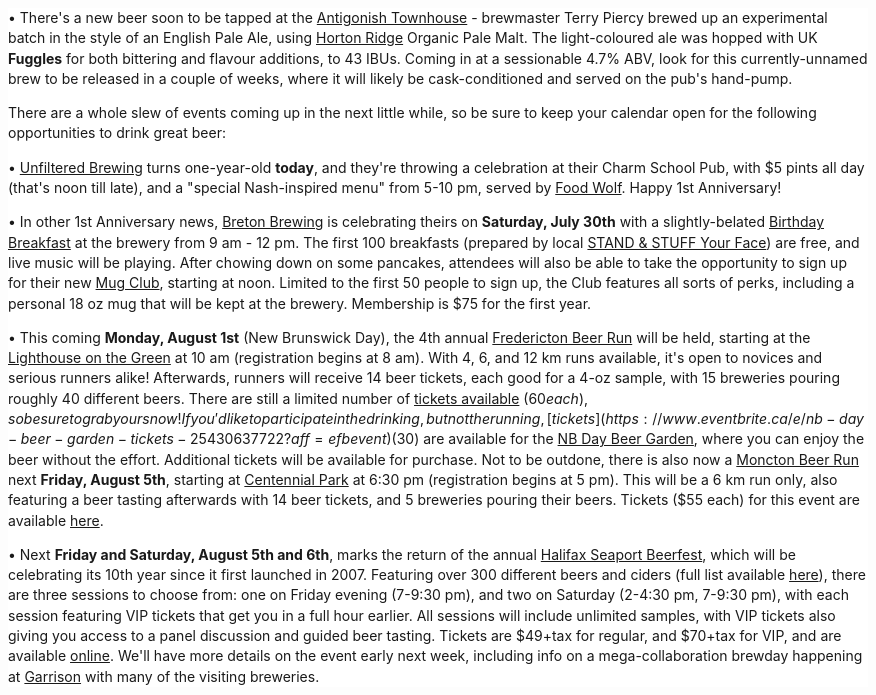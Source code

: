 • There's a new beer soon to be tapped at the [Antigonish Townhouse](http://antigonishtownhouse.wordpress.com/) - brewmaster Terry Piercy brewed up an experimental batch in the style of an English Pale Ale, using [Horton Ridge](https://www.hortonridgemalt.com/) Organic Pale Malt. The light-coloured ale was hopped with UK **Fuggles** for both bittering and flavour additions, to 43 IBUs. Coming in at a sessionable 4.7% ABV, look for this currently-unnamed brew to be released in a couple of weeks, where it will likely be cask-conditioned and served on the pub's hand-pump.


There are a whole slew of events coming up in the next little while, so be sure to keep your calendar open for the following opportunities to drink great beer:


• [Unfiltered Brewing](http://hoppyasballs.ca) turns one-year-old **today**, and they're throwing a celebration at their Charm School Pub, with $5 pints all day (that's noon till late), and a "special Nash-inspired menu" from 5-10 pm, served by [Food Wolf](http://www.thefoodwolf.com/). Happy 1st Anniversary!

• In other 1st Anniversary news, [Breton Brewing](http://bretonbrewing.ca/) is celebrating theirs on **Saturday, July 30th** with a slightly-belated [Birthday Breakfast](https://www.facebook.com/events/1328790107150734/?active_tab=highlights) at the brewery from 9 am - 12 pm. The first 100 breakfasts (prepared by local [STAND & STUFF Your Face](https://www.facebook.com/standandstuffyourface/)) are free, and live music will be playing. After chowing down on some pancakes, attendees will also be able to take the opportunity to sign up for their new [Mug Club](https://www.facebook.com/bretonbrewing/photos/a.1040104326006942.1073741828.1036430109707697/1382613135089391/?type=3&theater), starting at noon. Limited to the first 50 people to sign up, the Club features all sorts of perks, including a personal 18 oz mug that will be kept at the brewery. Membership is $75 for the first year.

• This coming **Monday, August 1st** (New Brunswick Day), the 4th annual [Fredericton Beer Run](https://www.facebook.com/events/1478512705794596/) will be held, starting at the [Lighthouse on the Green](http://www.lighthouseonthegreen.ca/) at 10 am (registration begins at 8 am). With 4, 6, and 12 km runs available, it's open to novices and serious runners alike! Afterwards, runners will receive 14 beer tickets, each good for a 4-oz sample, with 15 breweries pouring roughly 40 different beers. There are still a limited number of [tickets available](https://raceroster.com/events/2016/6152/fredericton-beer-run-2016-nb-day-running-weekend) ($60 each), so be sure to grab yours now! If you'd like to participate in the drinking, but not the running, [tickets](https://www.eventbrite.ca/e/nb-day-beer-garden-tickets-25430637722?aff=efbevent) ($30) are available for the [NB Day Beer Garden](https://www.facebook.com/events/1638380479715802/), where you can enjoy the beer without the effort. Additional tickets will be available for purchase. Not to be outdone, there is also now a [Moncton Beer Run](https://www.facebook.com/events/476110065932929/) next **Friday, August 5th**, starting at [Centennial Park](https://www.moncton.ca/Residents/Recreation_Parks_and_Culture/Parks/Centennial_Park.htm) at 6:30 pm (registration begins at 5 pm). This will be a 6 km run only, also featuring a beer tasting afterwards with 14 beer tickets, and 5 breweries pouring their beers. Tickets ($55 each) for this event are available [here](https://raceroster.com/events/2016/9405/moncton-beer-run-2016).

• Next **Friday and Saturday, August 5th and 6th**, marks the return of the annual [Halifax Seaport Beerfest](http://seaportbeerfest.com/), which will be celebrating its 10th year since it first launched in 2007. Featuring over 300 different beers and ciders (full list available [here](http://seaportbeerfest.com/breweries)), there are three sessions to choose from: one on Friday evening (7-9:30 pm), and two on Saturday (2-4:30 pm, 7-9:30 pm), with each session featuring VIP tickets that get you in a full hour earlier. All sessions will include unlimited samples, with VIP tickets also giving you access to a panel discussion and guided beer tasting. Tickets are $49+tax for regular, and $70+tax for VIP, and are available [online](https://ev9.evenue.net/cgi-bin/ncommerce3/SEGetEventList?groupCode=BEER&linkID=halifax&shopperContext=&caller=&appCode=&_ga=1.251288070.1017900300.1465483207). We'll have more details on the event early next week, including info on a mega-collaboration brewday happening at [Garrison](http://www.garrisonbrewing.com/) with many of the visiting breweries.
